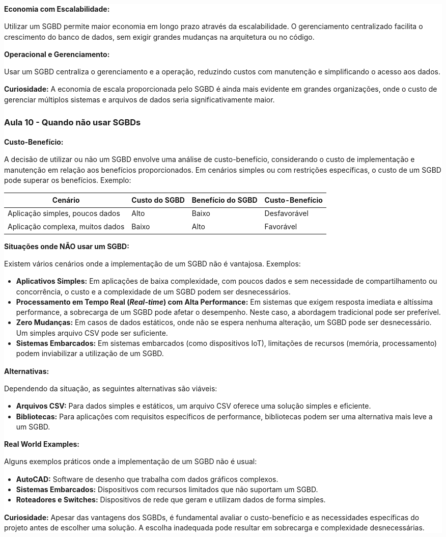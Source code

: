 **Economia com Escalabilidade:**

Utilizar um SGBD permite maior economia em longo prazo através da escalabilidade.  O gerenciamento centralizado facilita o crescimento do banco de dados, sem exigir grandes mudanças na arquitetura ou no código.

**Operacional e Gerenciamento:**

Usar um SGBD centraliza o gerenciamento e a operação, reduzindo custos com manutenção e simplificando o acesso aos dados.

**Curiosidade:**  A economia de escala proporcionada pelo SGBD é ainda mais evidente em grandes organizações, onde o custo de gerenciar múltiplos sistemas e arquivos de dados seria significativamente maior.

### Aula 10 - Quando não usar SGBDs

**Custo-Benefício:**

A decisão de utilizar ou não um SGBD envolve uma análise de custo-benefício, considerando o custo de implementação e manutenção em relação aos benefícios proporcionados.  Em cenários simples ou com restrições específicas, o custo de um SGBD pode superar os benefícios.  Exemplo:

| Cenário | Custo do SGBD | Benefício do SGBD | Custo-Benefício |
| --- | --- | --- | --- |
| Aplicação simples, poucos dados | Alto | Baixo | Desfavorável |
| Aplicação complexa, muitos dados | Baixo | Alto | Favorável |

**Situações onde NÃO usar um SGBD:**

Existem vários cenários onde a implementação de um SGBD não é vantajosa. Exemplos:

- **Aplicativos Simples:** Em aplicações de baixa complexidade, com poucos dados e sem necessidade de compartilhamento ou concorrência, o custo e a complexidade de um SGBD podem ser desnecessários.
- **Processamento em Tempo Real (*Real-time*) com Alta Performance:** Em sistemas que exigem resposta imediata e altíssima performance, a sobrecarga de um SGBD pode afetar o desempenho. Neste caso, a abordagem tradicional pode ser preferível.
- **Zero Mudanças:** Em casos de dados estáticos, onde não se espera nenhuma alteração, um SGBD pode ser desnecessário. Um simples arquivo CSV pode ser suficiente.
- **Sistemas Embarcados:** Em sistemas embarcados (como dispositivos IoT), limitações de recursos (memória, processamento) podem inviabilizar a utilização de um SGBD.

**Alternativas:**

Dependendo da situação, as seguintes alternativas são viáveis:

- **Arquivos CSV:** Para dados simples e estáticos, um arquivo CSV oferece uma solução simples e eficiente.
- **Bibliotecas:** Para aplicações com requisitos específicos de performance, bibliotecas podem ser uma alternativa mais leve a um SGBD.

**Real World Examples:**

Alguns exemplos práticos onde a implementação de um SGBD não é usual:

- **AutoCAD:** Software de desenho que trabalha com dados gráficos complexos.
- **Sistemas Embarcados:** Dispositivos com recursos limitados que não suportam um SGBD.
- **Roteadores e Switches:** Dispositivos de rede que geram e utilizam dados de forma simples.

**Curiosidade:**  Apesar das vantagens dos SGBDs, é fundamental avaliar o custo-benefício e as necessidades específicas do projeto antes de escolher uma solução.  A escolha inadequada pode resultar em sobrecarga e complexidade desnecessárias.